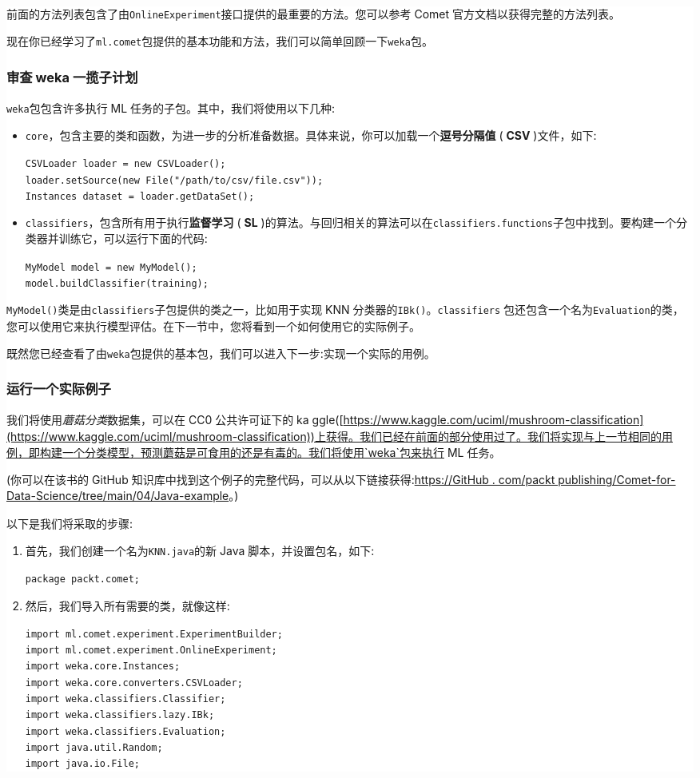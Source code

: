 前面的方法列表包含了由`OnlineExperiment`接口提供的最重要的方法。您可以参考 Comet 官方文档以获得完整的方法列表。

现在你已经学习了`ml.comet`包提供的基本功能和方法，我们可以简单回顾一下`weka`包。

### 审查 weka 一揽子计划

`weka`包包含许多执行 ML 任务的子包。其中，我们将使用以下几种:

*   `core`，包含主要的类和函数，为进一步的分析准备数据。具体来说，你可以加载一个**逗号分隔值** ( **CSV** )文件，如下:

    ```
    CSVLoader loader = new CSVLoader(); 
    loader.setSource(new File("/path/to/csv/file.csv")); 
    Instances dataset = loader.getDataSet();
    ```

*   `classifiers`，包含所有用于执行**监督学习** ( **SL** )的算法。与回归相关的算法可以在`classifiers.functions`子包中找到。要构建一个分类器并训练它，可以运行下面的代码:

    ```
    MyModel model = new MyModel();  
    model.buildClassifier(training);
    ```

`MyModel()`类是由`classifiers`子包提供的类之一，比如用于实现 KNN 分类器的`IBk()`。`classifiers` 包还包含一个名为`Evaluation`的类，您可以使用它来执行模型评估。在下一节中，您将看到一个如何使用它的实际例子。

既然您已经查看了由`weka`包提供的基本包，我们可以进入下一步:实现一个实际的用例。

### 运行一个实际例子

我们将使用*蘑菇分类*数据集，可以在 CC0 公共许可证下的 ka ggle([https://www.kaggle.com/uciml/mushroom-classification](https://www.kaggle.com/uciml/mushroom-classification))上获得。我们已经在前面的部分使用过了。我们将实现与上一节相同的用例，即构建一个分类模型，预测蘑菇是可食用的还是有毒的。我们将使用`weka`包来执行 ML 任务。

(你可以在该书的 GitHub 知识库中找到这个例子的完整代码，可以从以下链接获得:[https://GitHub . com/packt publishing/Comet-for-Data-Science/tree/main/04/Java-example](https://github.com/PacktPublishing/Comet-for-Data-Science/tree/main/04/java-example)。)

以下是我们将采取的步骤:

1.  首先，我们创建一个名为`KNN.java`的新 Java 脚本，并设置包名，如下:

    ```
    package packt.comet;
    ```

2.  然后，我们导入所有需要的类，就像这样:

    ```
    import ml.comet.experiment.ExperimentBuilder;
    import ml.comet.experiment.OnlineExperiment;
    import weka.core.Instances;
    import weka.core.converters.CSVLoader;
    import weka.classifiers.Classifier;
    import weka.classifiers.lazy.IBk;
    import weka.classifiers.Evaluation;
    import java.util.Random;
    import java.io.File;
    ```
